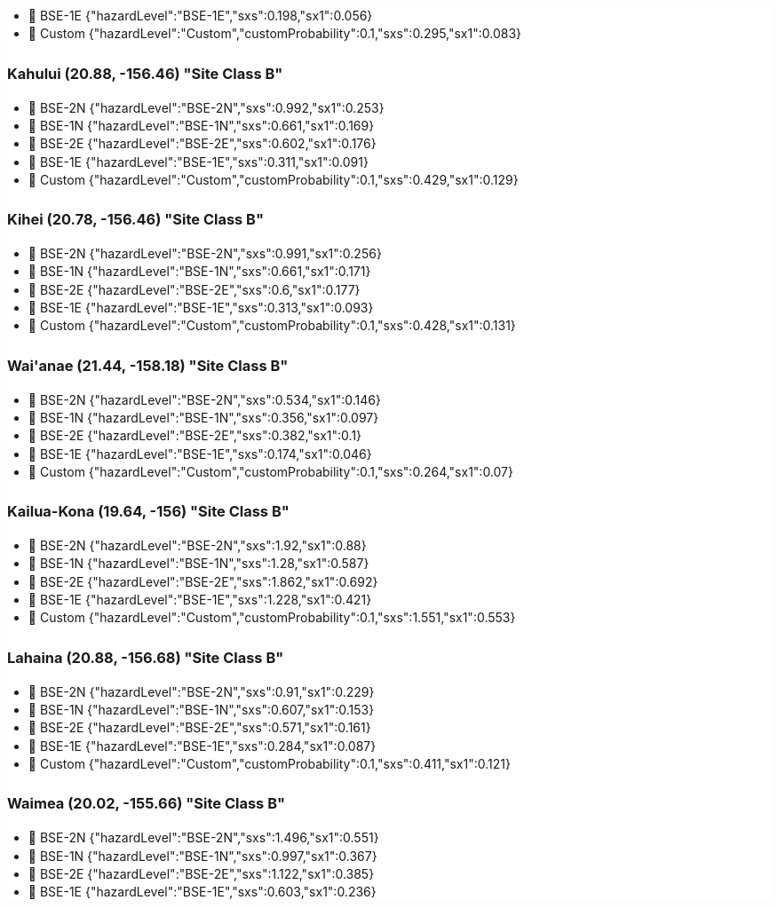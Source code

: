 - :green_heart: BSE-1E {"hazardLevel":"BSE-1E","sxs":0.198,"sx1":0.056}
- :green_heart: Custom {"hazardLevel":"Custom","customProbability":0.1,"sxs":0.295,"sx1":0.083}
### Kahului (20.88, -156.46) "Site Class B"
- :green_heart: BSE-2N {"hazardLevel":"BSE-2N","sxs":0.992,"sx1":0.253}
- :green_heart: BSE-1N {"hazardLevel":"BSE-1N","sxs":0.661,"sx1":0.169}
- :green_heart: BSE-2E {"hazardLevel":"BSE-2E","sxs":0.602,"sx1":0.176}
- :green_heart: BSE-1E {"hazardLevel":"BSE-1E","sxs":0.311,"sx1":0.091}
- :green_heart: Custom {"hazardLevel":"Custom","customProbability":0.1,"sxs":0.429,"sx1":0.129}
### Kihei (20.78, -156.46) "Site Class B"
- :green_heart: BSE-2N {"hazardLevel":"BSE-2N","sxs":0.991,"sx1":0.256}
- :green_heart: BSE-1N {"hazardLevel":"BSE-1N","sxs":0.661,"sx1":0.171}
- :green_heart: BSE-2E {"hazardLevel":"BSE-2E","sxs":0.6,"sx1":0.177}
- :green_heart: BSE-1E {"hazardLevel":"BSE-1E","sxs":0.313,"sx1":0.093}
- :green_heart: Custom {"hazardLevel":"Custom","customProbability":0.1,"sxs":0.428,"sx1":0.131}
### Wai'anae (21.44, -158.18) "Site Class B"
- :green_heart: BSE-2N {"hazardLevel":"BSE-2N","sxs":0.534,"sx1":0.146}
- :green_heart: BSE-1N {"hazardLevel":"BSE-1N","sxs":0.356,"sx1":0.097}
- :green_heart: BSE-2E {"hazardLevel":"BSE-2E","sxs":0.382,"sx1":0.1}
- :green_heart: BSE-1E {"hazardLevel":"BSE-1E","sxs":0.174,"sx1":0.046}
- :green_heart: Custom {"hazardLevel":"Custom","customProbability":0.1,"sxs":0.264,"sx1":0.07}
### Kailua-Kona (19.64, -156) "Site Class B"
- :green_heart: BSE-2N {"hazardLevel":"BSE-2N","sxs":1.92,"sx1":0.88}
- :green_heart: BSE-1N {"hazardLevel":"BSE-1N","sxs":1.28,"sx1":0.587}
- :green_heart: BSE-2E {"hazardLevel":"BSE-2E","sxs":1.862,"sx1":0.692}
- :green_heart: BSE-1E {"hazardLevel":"BSE-1E","sxs":1.228,"sx1":0.421}
- :green_heart: Custom {"hazardLevel":"Custom","customProbability":0.1,"sxs":1.551,"sx1":0.553}
### Lahaina (20.88, -156.68) "Site Class B"
- :green_heart: BSE-2N {"hazardLevel":"BSE-2N","sxs":0.91,"sx1":0.229}
- :green_heart: BSE-1N {"hazardLevel":"BSE-1N","sxs":0.607,"sx1":0.153}
- :green_heart: BSE-2E {"hazardLevel":"BSE-2E","sxs":0.571,"sx1":0.161}
- :green_heart: BSE-1E {"hazardLevel":"BSE-1E","sxs":0.284,"sx1":0.087}
- :green_heart: Custom {"hazardLevel":"Custom","customProbability":0.1,"sxs":0.411,"sx1":0.121}
### Waimea (20.02, -155.66) "Site Class B"
- :green_heart: BSE-2N {"hazardLevel":"BSE-2N","sxs":1.496,"sx1":0.551}
- :green_heart: BSE-1N {"hazardLevel":"BSE-1N","sxs":0.997,"sx1":0.367}
- :green_heart: BSE-2E {"hazardLevel":"BSE-2E","sxs":1.122,"sx1":0.385}
- :green_heart: BSE-1E {"hazardLevel":"BSE-1E","sxs":0.603,"sx1":0.236}
